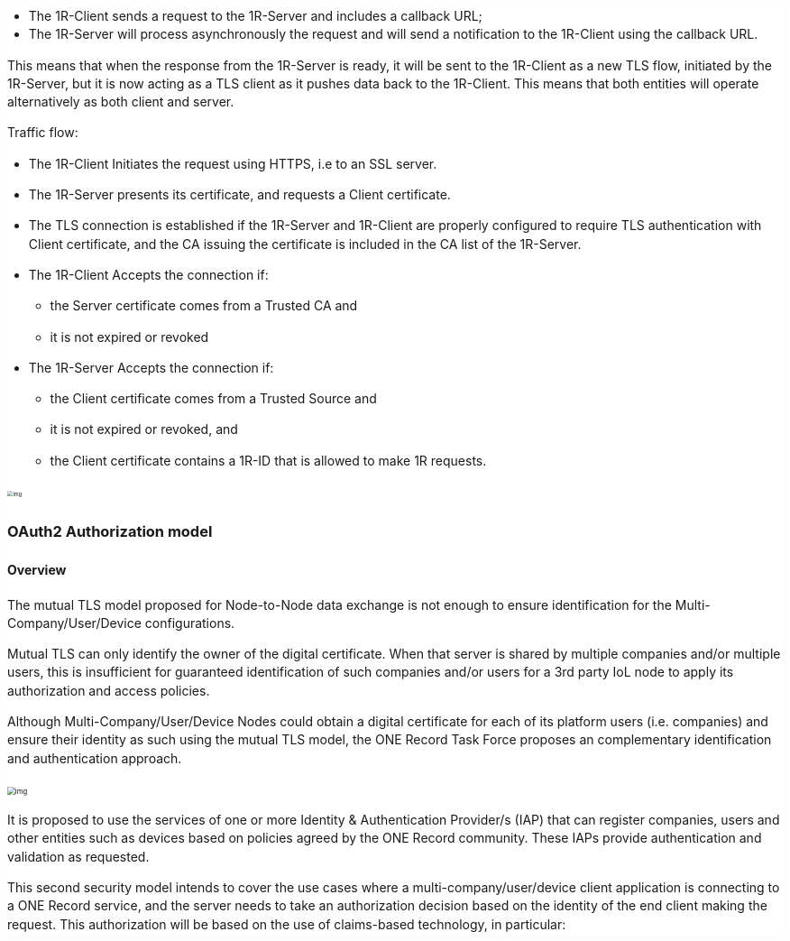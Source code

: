 - The 1R-Client sends a request to the 1R-Server and includes a callback URL;
- The 1R-Server will process asynchronously the request and will send a notification to the 1R-Client using the callback URL.

This means that when the response from the 1R-Server is ready, it will be sent to the 1R-Client as a new TLS flow, initiated by the 1R-Server, but it is now acting as a TLS client as it pushes data back to the 1R-Client. This means that both entities will operate alternatively as both client and server.

Traffic flow:

- The 1R-Client Initiates the request using HTTPS, i.e to an SSL server.

- The 1R-Server presents its certificate, and requests a Client certificate.

- The TLS connection is established if the 1R-Server and 1R-Client are properly configured to require TLS authentication with Client certificate, and the CA issuing the certificate is included in the CA list of the 1R-Server.

- The 1R-Client Accepts the connection if:

  - the Server certificate comes from a Trusted CA and

  - it is not expired or revoked

- The 1R-Server Accepts the connection if:

  - the Client certificate comes from a Trusted Source and

  - it is not expired or revoked, and 

  - the Client certificate contains a 1R-ID that is allowed to make 1R requests.

<img src="file:////Users/henkmulder/Library/Group%20Containers/UBF8T346G9.Office/TemporaryItems/msohtmlclip/clip_image007.png" alt="img" style="zoom:40%;" />



### OAuth2 Authorization model

#### Overview 

The mutual TLS model proposed for Node-to-Node data exchange is not enough to ensure identification for the Multi-Company/User/Device configurations. 

Mutual TLS can only identify the owner of the digital certificate. When that server is shared by multiple companies and/or multiple users, this is insufficient for guaranteed identification of such companies and/or users for a 3rd party IoL node to apply its authorization and access policies. 

Although Multi-Company/User/Device Nodes could obtain a digital certificate for each of its platform users (i.e. companies) and ensure their identity as such using the mutual TLS model, the ONE Record Task Force proposes an complementary identification and authentication approach. 

<img src="file:////Users/henkmulder/Library/Group%20Containers/UBF8T346G9.Office/TemporaryItems/msohtmlclip/clip_image008.png" alt="img" style="zoom:55%;" />

It is proposed to use the services of one or more Identity & Authentication Provider/s (IAP) that can register companies, users and other entities such as devices based on policies agreed by the ONE Record community. These IAPs provide authentication and validation as requested.

This second security model intends to cover the use cases where a multi-company/user/device client application is connecting to a ONE Record service, and the server needs to take an authorization decision based on the identity of the end client making the request. This authorization will be based on the use of claims-based technology, in particular:
